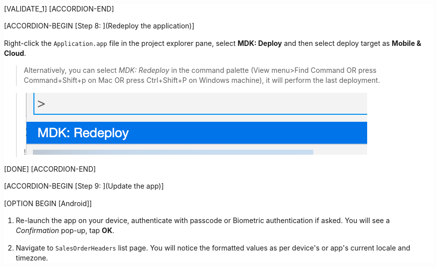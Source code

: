 
[VALIDATE_1]
[ACCORDION-END]

[ACCORDION-BEGIN [Step 8: ](Redeploy the application)]

Right-click the `Application.app` file in the project explorer pane,  select **MDK: Deploy** and then select deploy target as **Mobile & Cloud**.

>Alternatively, you can select *MDK: Redeploy* in the command palette (View menu>Find Command OR press Command+Shift+p on Mac OR press Ctrl+Shift+P on Windows machine), it will perform the last deployment.

>!![MDK](img-4.3.1.png)

[DONE]
[ACCORDION-END]

[ACCORDION-BEGIN [Step 9: ](Update the app)]

[OPTION BEGIN [Android]]

1. Re-launch the app on your device, authenticate with passcode or Biometric authentication if asked. You will see a _Confirmation_ pop-up, tap **OK**.

2. Navigate to `SalesOrderHeaders` list page. You will notice the formatted values as per device's or app's current locale and timezone.
